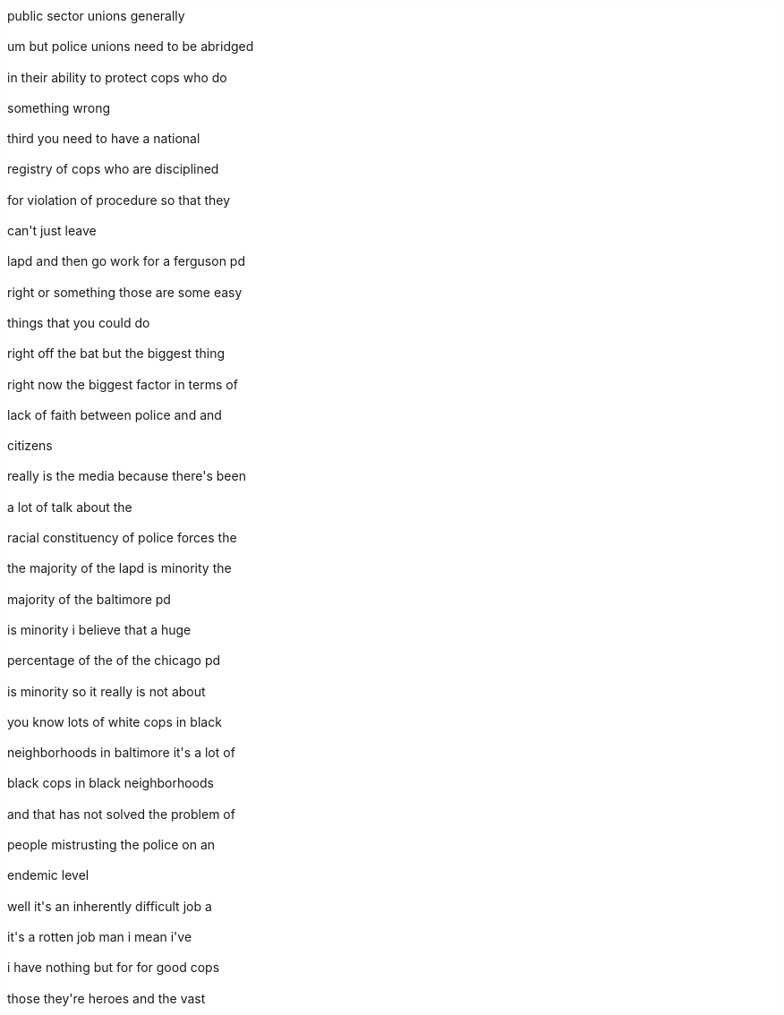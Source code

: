 public sector unions generally

um but police unions need to be abridged

in their ability to protect cops who do

something wrong

third you need to have a national

registry of cops who are disciplined

for violation of procedure so that they

can't just leave

lapd and then go work for a ferguson pd

right or something those are some easy

things that you could do

right off the bat but the biggest thing

right now the biggest factor in terms of

lack of faith between police and and

citizens

really is the media because there's been

a lot of talk about the

racial constituency of police forces the

the majority of the lapd is minority the

majority of the baltimore pd

is minority i believe that a huge

percentage of the of the chicago pd

is minority so it really is not about

you know lots of white cops in black

neighborhoods in baltimore it's a lot of

black cops in black neighborhoods

and that has not solved the problem of

people mistrusting the police on an

endemic level

well it's an inherently difficult job a

it's a rotten job man i mean i've

i have nothing but for for good cops

those they're heroes and the vast
